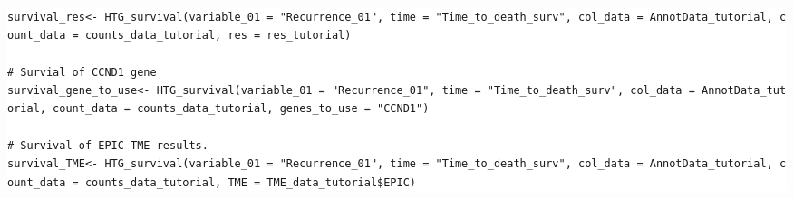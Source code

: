 ```{r}
survival_res<- HTG_survival(variable_01 = "Recurrence_01", time = "Time_to_death_surv", col_data = AnnotData_tutorial, count_data = counts_data_tutorial, res = res_tutorial)
                         
# Survial of CCND1 gene
survival_gene_to_use<- HTG_survival(variable_01 = "Recurrence_01", time = "Time_to_death_surv", col_data = AnnotData_tutorial, count_data = counts_data_tutorial, genes_to_use = "CCND1")

# Survival of EPIC TME results.
survival_TME<- HTG_survival(variable_01 = "Recurrence_01", time = "Time_to_death_surv", col_data = AnnotData_tutorial, count_data = counts_data_tutorial, TME = TME_data_tutorial$EPIC)
```
